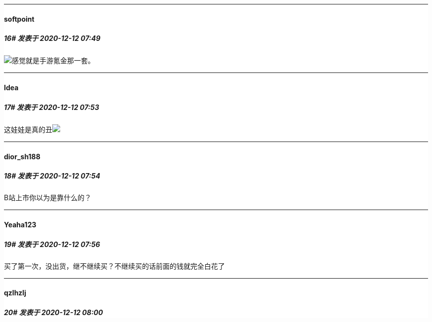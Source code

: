 


*****

####  softpoint  
##### 16#       发表于 2020-12-12 07:49



<img src="https://static.saraba1st.com/image/smiley/face2017/067.png" referrerpolicy="no-referrer">感觉就是手游氪金那一套。







*****

####  Idea  
##### 17#       发表于 2020-12-12 07:53




这娃娃是真的丑<img src="https://static.saraba1st.com/image/smiley/face2017/018.png" referrerpolicy="no-referrer">







*****

####  dior_sh188  
##### 18#       发表于 2020-12-12 07:54




B站上市你以为是靠什么的？







*****

####  Yeaha123  
##### 19#       发表于 2020-12-12 07:56




买了第一次，没出货，继不继续买？不继续买的话前面的钱就完全白花了







*****

####  qzlhzlj  
##### 20#       发表于 2020-12-12 08:00
